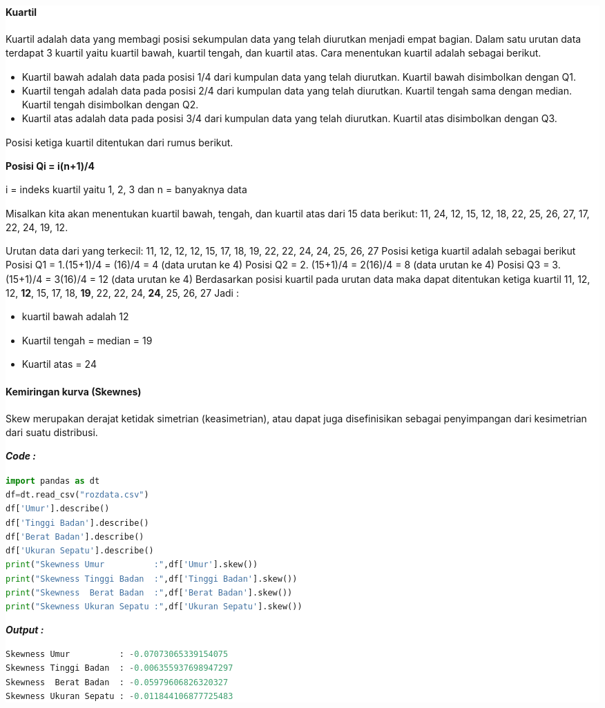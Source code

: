 

#### **Kuartil**

Kuartil adalah data yang membagi posisi sekumpulan data yang telah diurutkan menjadi empat bagian. Dalam satu urutan data terdapat 3 kuartil yaitu kuartil bawah, kuartil tengah, dan kuartil atas. Cara menentukan kuartil adalah sebagai berikut.

- Kuartil bawah adalah data pada posisi 1/4 dari kumpulan data yang telah diurutkan. Kuartil bawah disimbolkan dengan Q1.
- Kuartil tengah adalah data pada posisi 2/4 dari kumpulan data yang telah diurutkan. Kuartil tengah sama dengan median. Kuartil tengah disimbolkan dengan Q2.
- Kuartil atas adalah data pada posisi 3/4 dari kumpulan data yang telah diurutkan. Kuartil atas disimbolkan dengan Q3.

Posisi ketiga kuartil ditentukan dari rumus berikut.

**Posisi Qi = i(n+1)/4**

i = indeks kuartil yaitu 1, 2, 3 dan n = banyaknya data

Misalkan kita akan menentukan kuartil bawah, tengah, dan kuartil atas dari 15 data berikut: 11, 24, 12, 15, 12, 18, 22, 25, 26, 27, 17, 22, 24, 19, 12.

Urutan data dari yang terkecil:
11, 12, 12, 12, 15, 17, 18, 19, 22, 22, 24, 24, 25, 26, 27
Posisi ketiga kuartil adalah sebagai berikut
Posisi Q1 = 1.(15+1)/4 = (16)/4 = 4 (data urutan ke 4)
Posisi Q2 = 2. (15+1)/4 = 2(16)/4 = 8 (data urutan ke 4)
Posisi Q3 = 3. (15+1)/4 = 3(16)/4 = 12 (data urutan ke 4)
Berdasarkan posisi kuartil pada urutan data maka dapat ditentukan ketiga kuartil
11, 12, 12, **12**, 15, 17, 18, **19**, 22, 22, 24, **24**, 25, 26, 27
Jadi :

- kuartil bawah adalah 12

- Kuartil tengah = median = 19

- Kuartil atas = 24

  

#### **Kemiringan kurva (Skewnes)**

Skew merupakan derajat ketidak simetrian (keasimetrian), atau dapat juga disefinisikan sebagai penyimpangan dari kesimetrian dari suatu distribusi.

***Code :***

```python
import pandas as dt
df=dt.read_csv("rozdata.csv")
df['Umur'].describe()
df['Tinggi Badan'].describe()
df['Berat Badan'].describe()
df['Ukuran Sepatu'].describe()
print("Skewness Umur          :",df['Umur'].skew())
print("Skewness Tinggi Badan  :",df['Tinggi Badan'].skew())
print("Skewness  Berat Badan  :",df['Berat Badan'].skew())
print("Skewness Ukuran Sepatu :",df['Ukuran Sepatu'].skew())
```

***Output :***

```python
Skewness Umur          : -0.07073065339154075
Skewness Tinggi Badan  : -0.006355937698947297
Skewness  Berat Badan  : -0.05979606826320327
Skewness Ukuran Sepatu : -0.011844106877725483
```
